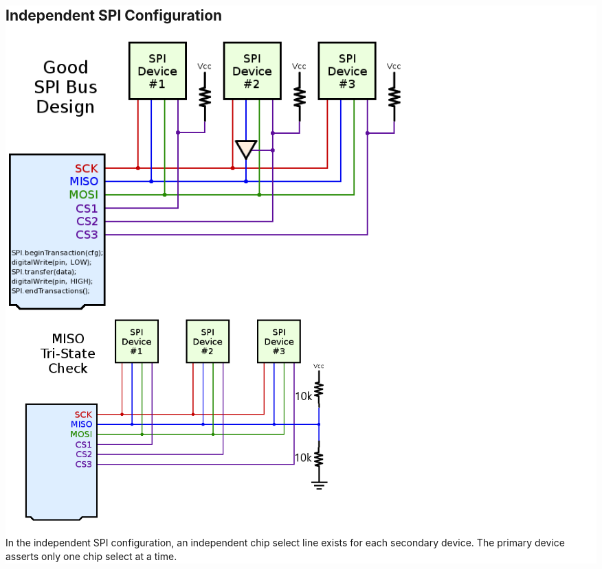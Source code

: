 ## Independent SPI Configuration

<img src="/assets/images/Introduction-SPI-communication/independent-spi.png" alt="independent SPI" width="600" height="400"/>

<img src="/assets/images/Introduction-SPI-communication/MISO-tristate.png" alt="tristate" width="500" height="300"/>

In the independent SPI configuration, an independent chip select line exists for each secondary device. The primary device asserts only one chip select at a time. 

